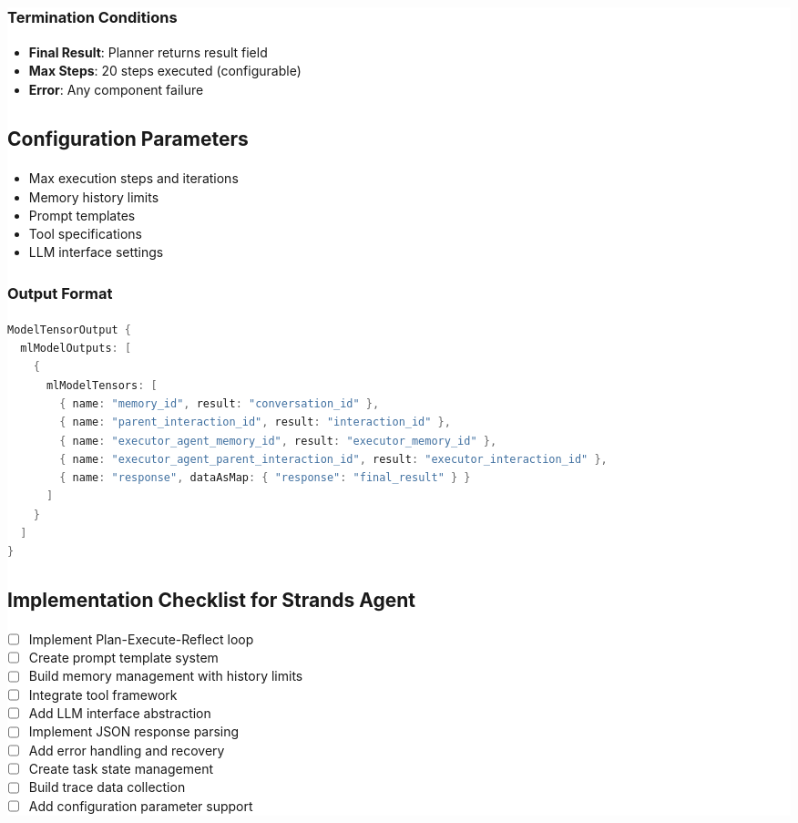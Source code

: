### Termination Conditions
- **Final Result**: Planner returns result field
- **Max Steps**: 20 steps executed (configurable)
- **Error**: Any component failure

## Configuration Parameters
- Max execution steps and iterations
- Memory history limits
- Prompt templates
- Tool specifications
- LLM interface settings

### Output Format
```java
ModelTensorOutput {
  mlModelOutputs: [
    {
      mlModelTensors: [
        { name: "memory_id", result: "conversation_id" },
        { name: "parent_interaction_id", result: "interaction_id" },
        { name: "executor_agent_memory_id", result: "executor_memory_id" },
        { name: "executor_agent_parent_interaction_id", result: "executor_interaction_id" },
        { name: "response", dataAsMap: { "response": "final_result" } }
      ]
    }
  ]
}
```

## Implementation Checklist for Strands Agent

- [ ] Implement Plan-Execute-Reflect loop
- [ ] Create prompt template system
- [ ] Build memory management with history limits
- [ ] Integrate tool framework
- [ ] Add LLM interface abstraction
- [ ] Implement JSON response parsing
- [ ] Add error handling and recovery
- [ ] Create task state management
- [ ] Build trace data collection
- [ ] Add configuration parameter support

